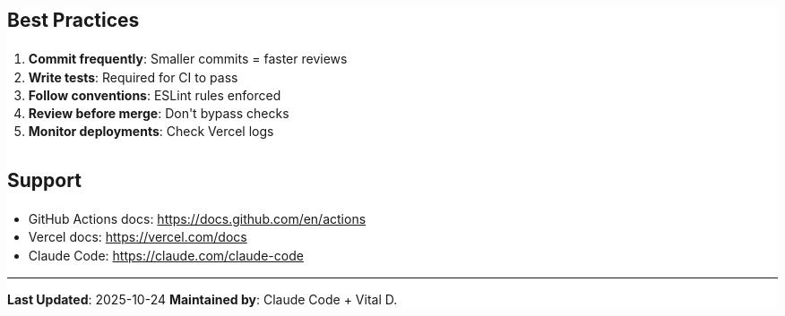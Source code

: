 ## Best Practices

1. **Commit frequently**: Smaller commits = faster reviews
2. **Write tests**: Required for CI to pass
3. **Follow conventions**: ESLint rules enforced
4. **Review before merge**: Don't bypass checks
5. **Monitor deployments**: Check Vercel logs

## Support

- GitHub Actions docs: https://docs.github.com/en/actions
- Vercel docs: https://vercel.com/docs
- Claude Code: https://claude.com/claude-code

---

**Last Updated**: 2025-10-24
**Maintained by**: Claude Code + Vital D.
